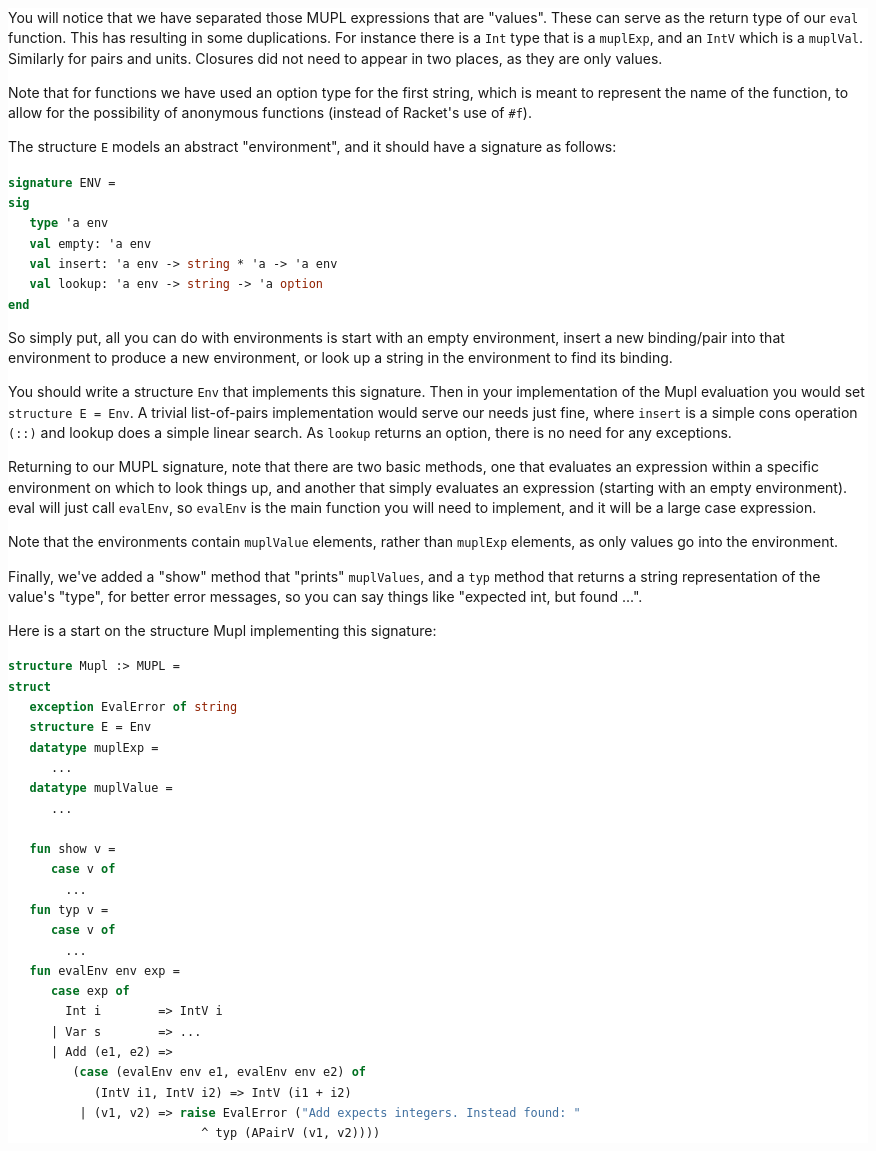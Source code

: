 You will notice that we have separated those MUPL expressions that are "values". These can serve as the return type of our `eval` function. This has resulting in some duplications. For instance there is a `Int` type that is a `muplExp`, and an `IntV` which is a `muplVal`. Similarly for pairs and units. Closures did not need to appear in two places, as they are only values.

Note that for functions we have used an option type for the first string, which is meant to represent the name of the function, to allow for the possibility of anonymous functions (instead of Racket's use of `#f`).

The structure `E` models an abstract "environment", and it should have a signature as follows:

```sml
signature ENV =
sig
   type 'a env
   val empty: 'a env
   val insert: 'a env -> string * 'a -> 'a env
   val lookup: 'a env -> string -> 'a option
end
```

So simply put, all you can do with environments is start with an empty environment, insert a new binding/pair into that environment to produce a new environment, or look up a string in the environment to find its binding.

You should write a structure `Env` that implements this signature. Then in your implementation of the Mupl evaluation you would set `structure E = Env`. A trivial list-of-pairs implementation would serve our needs just fine, where `insert` is a simple cons operation `(::)` and lookup does a simple linear search. As `lookup` returns an option, there is no need for any exceptions.

Returning to our MUPL signature, note that there are two basic methods, one that evaluates an expression within a specific environment on which to look things up, and another that simply evaluates an expression (starting with an empty environment). eval will just call `evalEnv`, so `evalEnv` is the main function you will need to implement, and it will be a large case expression.

Note that the environments contain `muplValue` elements, rather than `muplExp` elements, as only values go into the environment.

Finally, we've added a "show" method that "prints" `muplValues`, and a `typ` method that returns a string representation of the value's "type", for better error messages, so you can say things like "expected int, but found ...".

Here is a start on the structure Mupl implementing this signature:

```sml
structure Mupl :> MUPL =
struct
   exception EvalError of string
   structure E = Env
   datatype muplExp =
      ...
   datatype muplValue =
      ...

   fun show v =
      case v of
        ...
   fun typ v =
      case v of
        ...
   fun evalEnv env exp =
      case exp of
        Int i        => IntV i
      | Var s        => ...
      | Add (e1, e2) =>
         (case (evalEnv env e1, evalEnv env e2) of
            (IntV i1, IntV i2) => IntV (i1 + i2)
          | (v1, v2) => raise EvalError ("Add expects integers. Instead found: "
                           ^ typ (APairV (v1, v2))))
```